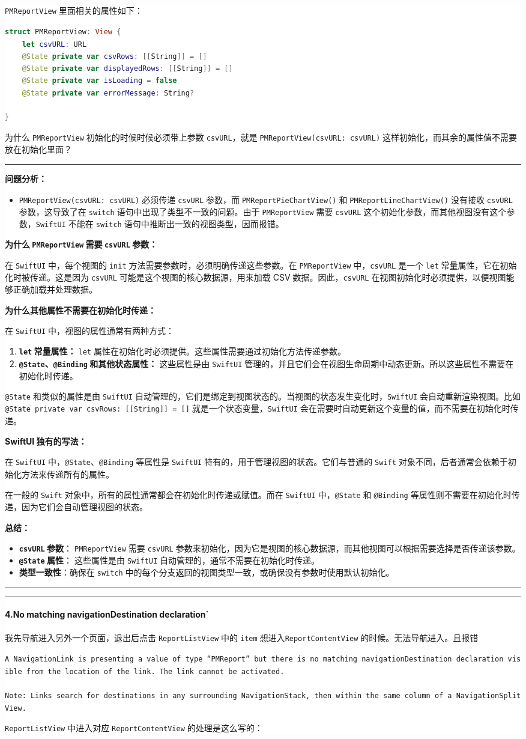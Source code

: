 `PMReportView` 里面相关的属性如下：

```swift
struct PMReportView: View {
    let csvURL: URL
    @State private var csvRows: [[String]] = []
    @State private var displayedRows: [[String]] = []
    @State private var isLoading = false
    @State private var errorMessage: String?

}
```

为什么 `PMReportView` 初始化的时候时候必须带上参数 `csvURL`，就是  `PMReportView(csvURL: csvURL)` 这样初始化，而其余的属性值不需要放在初始化里面？

---

**问题分析：**

- `PMReportView(csvURL: csvURL)` 必须传递 `csvURL` 参数，而 `PMReportPieChartView()` 和 `PMReportLineChartView()` 没有接收 `csvURL` 参数，这导致了在 `switch` 语句中出现了类型不一致的问题。由于 `PMReportView` 需要 `csvURL` 这个初始化参数，而其他视图没有这个参数，`SwiftUI` 不能在 `switch` 语句中推断出一致的视图类型，因而报错。

**为什么 `PMReportView` 需要 `csvURL` 参数：**

在 `SwiftUI` 中，每个视图的 `init` 方法需要参数时，必须明确传递这些参数。在 `PMReportView` 中，`csvURL` 是一个 `let` 常量属性，它在初始化时被传递。这是因为 `csvURL` 可能是这个视图的核心数据源，用来加载 CSV 数据。因此，`csvURL` 在视图初始化时必须提供，以便视图能够正确加载并处理数据。

**为什么其他属性不需要在初始化时传递：**

在 `SwiftUI` 中，视图的属性通常有两种方式：
1. **`let` 常量属性：** `let` 属性在初始化时必须提供。这些属性需要通过初始化方法传递参数。
2. **`@State`、`@Binding` 和其他状态属性：** 这些属性是由 `SwiftUI` 管理的，并且它们会在视图生命周期中动态更新。所以这些属性不需要在初始化时传递。

`@State` 和类似的属性是由 `SwiftUI` 自动管理的，它们是绑定到视图状态的。当视图的状态发生变化时，`SwiftUI` 会自动重新渲染视图。比如 `@State private var csvRows: [[String]] = []` 就是一个状态变量，`SwiftUI` 会在需要时自动更新这个变量的值，而不需要在初始化时传递。

**SwiftUI 独有的写法：**

在 `SwiftUI` 中，`@State`、`@Binding` 等属性是 `SwiftUI` 特有的，用于管理视图的状态。它们与普通的 `Swift` 对象不同，后者通常会依赖于初始化方法来传递所有的属性。

在一般的 `Swift` 对象中，所有的属性通常都会在初始化时传递或赋值。而在 `SwiftUI` 中，`@State` 和 `@Binding` 等属性则不需要在初始化时传递，因为它们会自动管理视图的状态。

**总结：**
- **`csvURL` 参数**： `PMReportView` 需要 `csvURL` 参数来初始化，因为它是视图的核心数据源，而其他视图可以根据需要选择是否传递该参数。
- **`@State` 属性**： 这些属性是由 `SwiftUI` 自动管理的，通常不需要在初始化时传递。
- **类型一致性**：确保在 `switch` 中的每个分支返回的视图类型一致，或确保没有参数时使用默认初始化。

---
---

#### 4.No matching navigationDestination declaration`

我先导航进入另外一个页面，退出后点击 `ReportListView` 中的 `item` 想进入`ReportContentView` 的时候。无法导航进入。且报错

```
A NavigationLink is presenting a value of type “PMReport” but there is no matching navigationDestination declaration visible from the location of the link. The link cannot be activated.

Note: Links search for destinations in any surrounding NavigationStack, then within the same column of a NavigationSplitView.
```
`ReportListView` 中进入对应 `ReportContentView` 的处理是这么写的：
